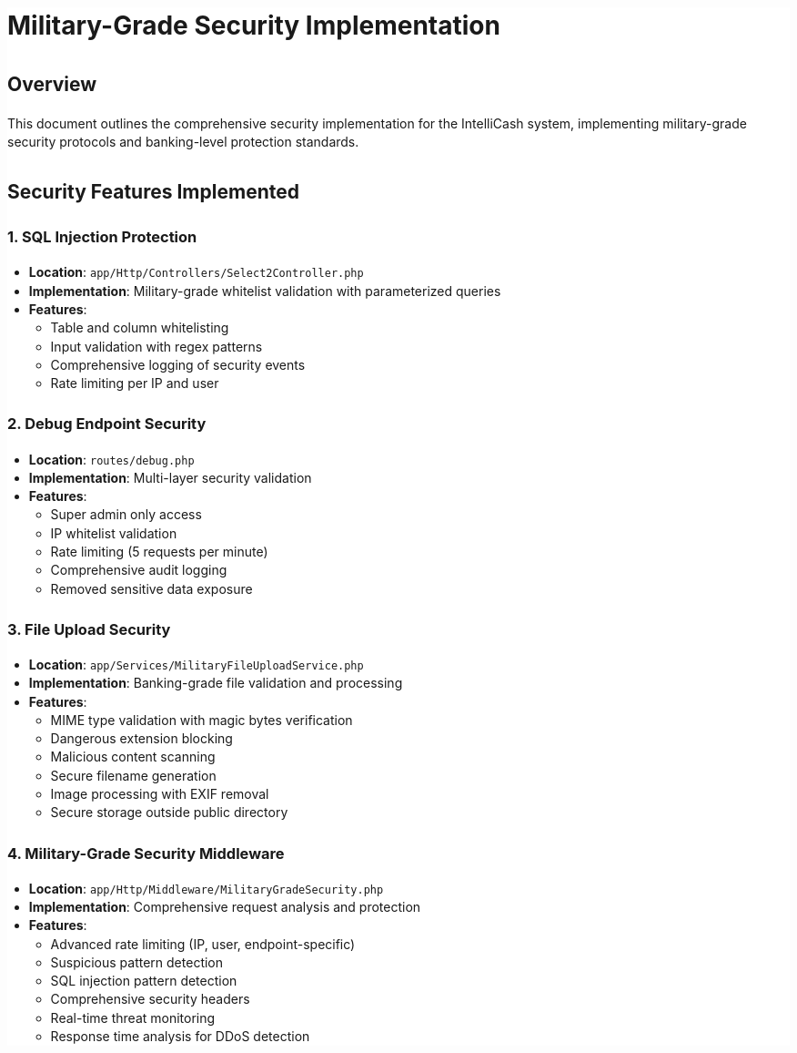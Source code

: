 # Military-Grade Security Implementation

## Overview
This document outlines the comprehensive security implementation for the IntelliCash system, implementing military-grade security protocols and banking-level protection standards.

## Security Features Implemented

### 1. SQL Injection Protection
- **Location**: `app/Http/Controllers/Select2Controller.php`
- **Implementation**: Military-grade whitelist validation with parameterized queries
- **Features**:
  - Table and column whitelisting
  - Input validation with regex patterns
  - Comprehensive logging of security events
  - Rate limiting per IP and user

### 2. Debug Endpoint Security
- **Location**: `routes/debug.php`
- **Implementation**: Multi-layer security validation
- **Features**:
  - Super admin only access
  - IP whitelist validation
  - Rate limiting (5 requests per minute)
  - Comprehensive audit logging
  - Removed sensitive data exposure

### 3. File Upload Security
- **Location**: `app/Services/MilitaryFileUploadService.php`
- **Implementation**: Banking-grade file validation and processing
- **Features**:
  - MIME type validation with magic bytes verification
  - Dangerous extension blocking
  - Malicious content scanning
  - Secure filename generation
  - Image processing with EXIF removal
  - Secure storage outside public directory

### 4. Military-Grade Security Middleware
- **Location**: `app/Http/Middleware/MilitaryGradeSecurity.php`
- **Implementation**: Comprehensive request analysis and protection
- **Features**:
  - Advanced rate limiting (IP, user, endpoint-specific)
  - Suspicious pattern detection
  - SQL injection pattern detection
  - Comprehensive security headers
  - Real-time threat monitoring
  - Response time analysis for DDoS detection
